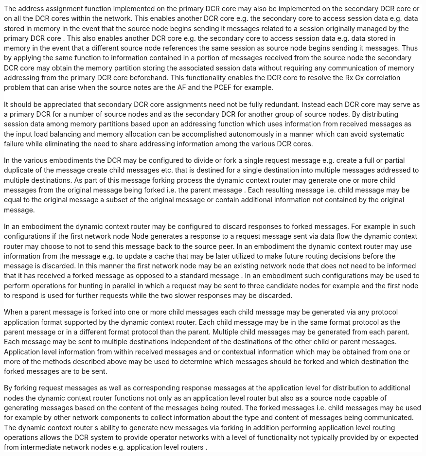 The address assignment function implemented on the primary DCR core may also be implemented on the secondary DCR core or on all the DCR cores within the network. This enables another DCR core e.g. the secondary core to access session data e.g. data stored in memory in the event that the source node begins sending it messages related to a session originally managed by the primary DCR core . This also enables another DCR core e.g. the secondary core to access session data e.g. data stored in memory in the event that a different source node references the same session as source node begins sending it messages. Thus by applying the same function to information contained in a portion of messages received from the source node the secondary DCR core may obtain the memory partition storing the associated session data without requiring any communication of memory addressing from the primary DCR core beforehand. This functionality enables the DCR core to resolve the Rx Gx correlation problem that can arise when the source notes are the AF and the PCEF for example.

It should be appreciated that secondary DCR core assignments need not be fully redundant. Instead each DCR core may serve as a primary DCR for a number of source nodes and as the secondary DCR for another group of source nodes. By distributing session data among memory partitions based upon an addressing function which uses information from received messages as the input load balancing and memory allocation can be accomplished autonomously in a manner which can avoid systematic failure while eliminating the need to share addressing information among the various DCR cores.

In the various embodiments the DCR may be configured to divide or fork a single request message e.g. create a full or partial duplicate of the message create child messages etc. that is destined for a single destination into multiple messages addressed to multiple destinations. As part of this message forking process the dynamic context router may generate one or more child messages from the original message being forked i.e. the parent message . Each resulting message i.e. child message may be equal to the original message a subset of the original message or contain additional information not contained by the original message.

In an embodiment the dynamic context router may be configured to discard responses to forked messages. For example in such configurations if the first network node Node generates a response to a request message sent via data flow the dynamic context router may choose to not to send this message back to the source peer. In an embodiment the dynamic context router may use information from the message e.g. to update a cache that may be later utilized to make future routing decisions before the message is discarded. In this manner the first network node may be an existing network node that does not need to be informed that it has received a forked message as opposed to a standard message . In an embodiment such configurations may be used to perform operations for hunting in parallel in which a request may be sent to three candidate nodes for example and the first node to respond is used for further requests while the two slower responses may be discarded.

When a parent message is forked into one or more child messages each child message may be generated via any protocol application format supported by the dynamic context router. Each child message may be in the same format protocol as the parent message or in a different format protocol than the parent. Multiple child messages may be generated from each parent. Each message may be sent to multiple destinations independent of the destinations of the other child or parent messages. Application level information from within received messages and or contextual information which may be obtained from one or more of the methods described above may be used to determine which messages should be forked and which destination the forked messages are to be sent.

By forking request messages as well as corresponding response messages at the application level for distribution to additional nodes the dynamic context router functions not only as an application level router but also as a source node capable of generating messages based on the content of the messages being routed. The forked messages i.e. child messages may be used for example by other network components to collect information about the type and content of messages being communicated. The dynamic context router s ability to generate new messages via forking in addition performing application level routing operations allows the DCR system to provide operator networks with a level of functionality not typically provided by or expected from intermediate network nodes e.g. application level routers .
